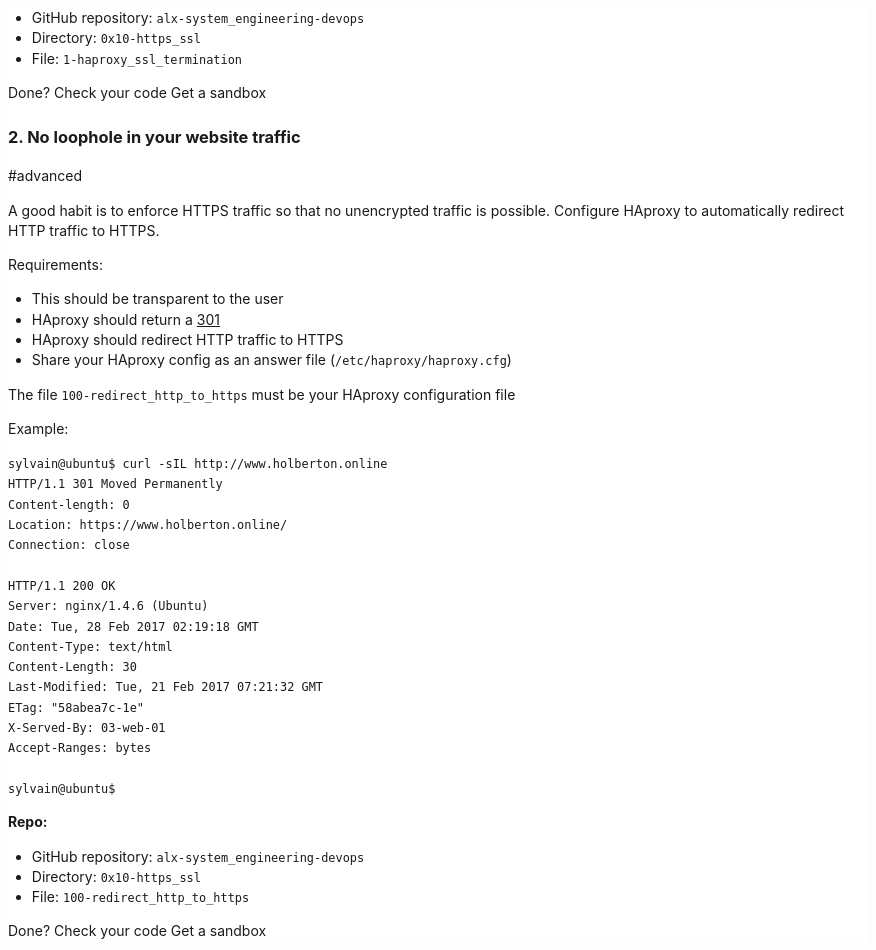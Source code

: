 -   GitHub repository:  `alx-system_engineering-devops`
-   Directory:  `0x10-https_ssl`
-   File:  `1-haproxy_ssl_termination`

Done?  Check your code  Get a sandbox

### 2. No loophole in your website traffic

#advanced

A good habit is to enforce HTTPS traffic so that no unencrypted traffic is possible. Configure HAproxy to automatically redirect HTTP traffic to HTTPS.

Requirements:

-   This should be transparent to the user
-   HAproxy should return a  [301](https://en.wikipedia.org/wiki/HTTP_301 "301")
-   HAproxy should redirect HTTP traffic to HTTPS
-   Share your HAproxy config as an answer file (`/etc/haproxy/haproxy.cfg`)

The file  `100-redirect_http_to_https`  must be your HAproxy configuration file

Example:

```
sylvain@ubuntu$ curl -sIL http://www.holberton.online
HTTP/1.1 301 Moved Permanently
Content-length: 0
Location: https://www.holberton.online/
Connection: close

HTTP/1.1 200 OK
Server: nginx/1.4.6 (Ubuntu)
Date: Tue, 28 Feb 2017 02:19:18 GMT
Content-Type: text/html
Content-Length: 30
Last-Modified: Tue, 21 Feb 2017 07:21:32 GMT
ETag: "58abea7c-1e"
X-Served-By: 03-web-01
Accept-Ranges: bytes

sylvain@ubuntu$

```

**Repo:**

-   GitHub repository:  `alx-system_engineering-devops`
-   Directory:  `0x10-https_ssl`
-   File:  `100-redirect_http_to_https`

Done?  Check your code  Get a sandbox
